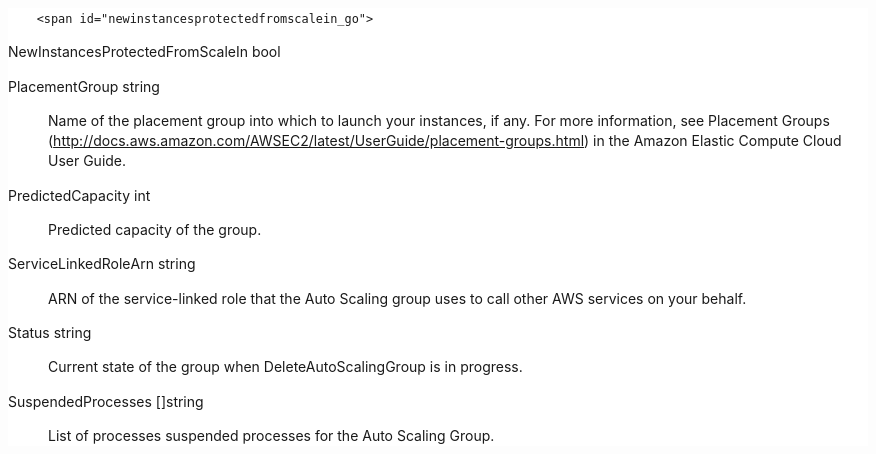         <span id="newinstancesprotectedfromscalein_go">
<a data-swiftype-name="resource-property" data-swiftype-type="text" href="#newinstancesprotectedfromscalein_go" style="color: inherit; text-decoration: inherit;">New<wbr>Instances<wbr>Protected<wbr>From<wbr>Scale<wbr>In</a>
</span>
        <span class="property-indicator"></span>
        <span class="property-type">bool</span>
    </dt>
    <dd></dd><dt class="property-"
            title="">
        <span id="placementgroup_go">
<a data-swiftype-name="resource-property" data-swiftype-type="text" href="#placementgroup_go" style="color: inherit; text-decoration: inherit;">Placement<wbr>Group</a>
</span>
        <span class="property-indicator"></span>
        <span class="property-type">string</span>
    </dt>
    <dd><p>Name of the placement group into which to launch your instances, if any. For more information, see Placement Groups (http://docs.aws.amazon.com/AWSEC2/latest/UserGuide/placement-groups.html) in the Amazon Elastic Compute Cloud User Guide.</p>
</dd><dt class="property-"
            title="">
        <span id="predictedcapacity_go">
<a data-swiftype-name="resource-property" data-swiftype-type="text" href="#predictedcapacity_go" style="color: inherit; text-decoration: inherit;">Predicted<wbr>Capacity</a>
</span>
        <span class="property-indicator"></span>
        <span class="property-type">int</span>
    </dt>
    <dd><p>Predicted capacity of the group.</p>
</dd><dt class="property-"
            title="">
        <span id="servicelinkedrolearn_go">
<a data-swiftype-name="resource-property" data-swiftype-type="text" href="#servicelinkedrolearn_go" style="color: inherit; text-decoration: inherit;">Service<wbr>Linked<wbr>Role<wbr>Arn</a>
</span>
        <span class="property-indicator"></span>
        <span class="property-type">string</span>
    </dt>
    <dd><p>ARN of the service-linked role that the Auto Scaling group uses to call other AWS services on your behalf.</p>
</dd><dt class="property-"
            title="">
        <span id="status_go">
<a data-swiftype-name="resource-property" data-swiftype-type="text" href="#status_go" style="color: inherit; text-decoration: inherit;">Status</a>
</span>
        <span class="property-indicator"></span>
        <span class="property-type">string</span>
    </dt>
    <dd><p>Current state of the group when DeleteAutoScalingGroup is in progress.</p>
</dd><dt class="property-"
            title="">
        <span id="suspendedprocesses_go">
<a data-swiftype-name="resource-property" data-swiftype-type="text" href="#suspendedprocesses_go" style="color: inherit; text-decoration: inherit;">Suspended<wbr>Processes</a>
</span>
        <span class="property-indicator"></span>
        <span class="property-type">[]string</span>
    </dt>
    <dd><p>List of processes suspended processes for the Auto Scaling Group.</p>
</dd><dt class="property-"
            title="">
        <span id="tags_go">